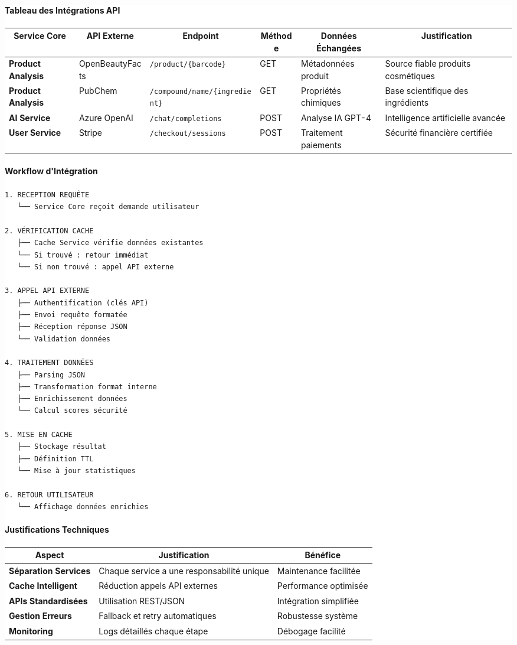 #### Tableau des Intégrations API

| Service Core | API Externe | Endpoint | Méthode | Données Échangées | Justification |
|--------------|-------------|----------|---------|-------------------|---------------|
| **Product Analysis** | OpenBeautyFacts | `/product/{barcode}` | GET | Métadonnées produit | Source fiable produits cosmétiques |
| **Product Analysis** | PubChem | `/compound/name/{ingredient}` | GET | Propriétés chimiques | Base scientifique des ingrédients |
| **AI Service** | Azure OpenAI | `/chat/completions` | POST | Analyse IA GPT-4 | Intelligence artificielle avancée |
| **User Service** | Stripe | `/checkout/sessions` | POST | Traitement paiements | Sécurité financière certifiée |

#### Workflow d'Intégration

```
1. RECEPTION REQUÊTE
   └── Service Core reçoit demande utilisateur

2. VÉRIFICATION CACHE
   ├── Cache Service vérifie données existantes
   └── Si trouvé : retour immédiat
   └── Si non trouvé : appel API externe

3. APPEL API EXTERNE
   ├── Authentification (clés API)
   ├── Envoi requête formatée
   ├── Réception réponse JSON
   └── Validation données

4. TRAITEMENT DONNÉES
   ├── Parsing JSON
   ├── Transformation format interne
   ├── Enrichissement données
   └── Calcul scores sécurité

5. MISE EN CACHE
   ├── Stockage résultat
   ├── Définition TTL
   └── Mise à jour statistiques

6. RETOUR UTILISATEUR
   └── Affichage données enrichies
```

#### Justifications Techniques

| Aspect | Justification | Bénéfice |
|--------|---------------|----------|
| **Séparation Services** | Chaque service a une responsabilité unique | Maintenance facilitée |
| **Cache Intelligent** | Réduction appels API externes | Performance optimisée |
| **APIs Standardisées** | Utilisation REST/JSON | Intégration simplifiée |
| **Gestion Erreurs** | Fallback et retry automatiques | Robustesse système |
| **Monitoring** | Logs détaillés chaque étape | Débogage facilité |

